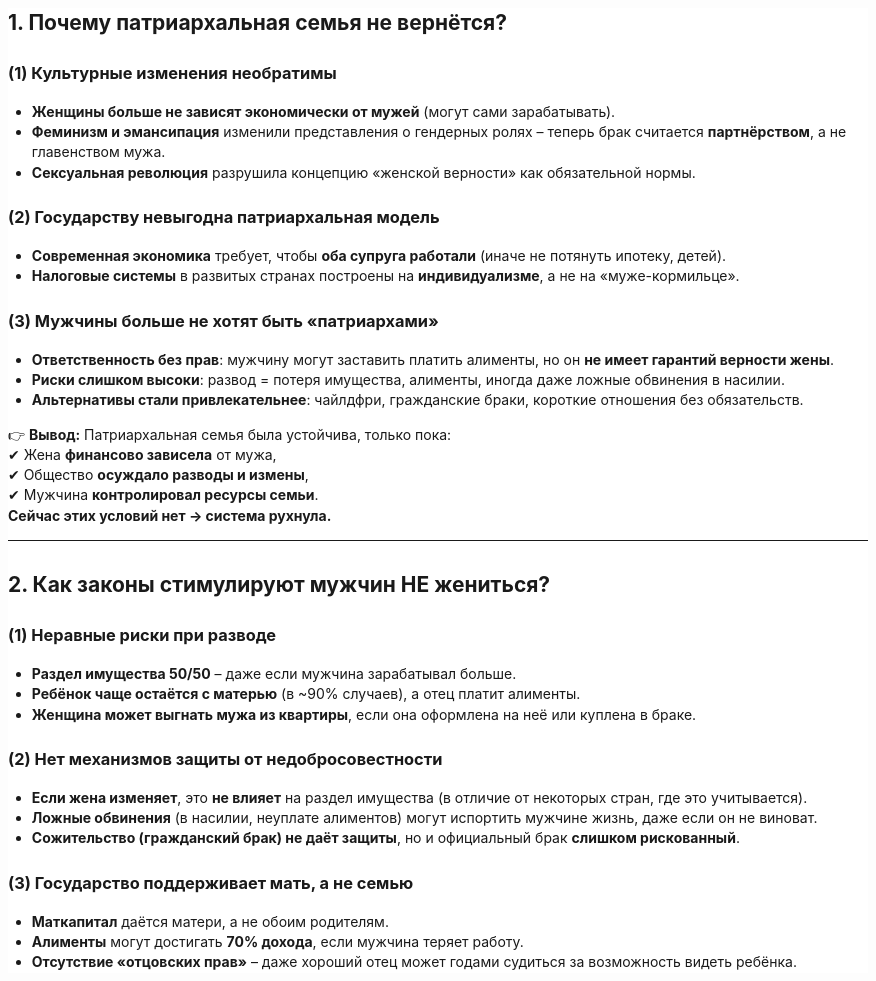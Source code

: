 
## **1. Почему патриархальная семья не вернётся?**  
### **(1) Культурные изменения необратимы**  
- **Женщины больше не зависят экономически от мужей** (могут сами зарабатывать).  
- **Феминизм и эмансипация** изменили представления о гендерных ролях – теперь брак считается **партнёрством**, а не главенством мужа.  
- **Сексуальная революция** разрушила концепцию «женской верности» как обязательной нормы.  

### **(2) Государству невыгодна патриархальная модель**  
- **Современная экономика** требует, чтобы **оба супруга работали** (иначе не потянуть ипотеку, детей).  
- **Налоговые системы** в развитых странах построены на **индивидуализме**, а не на «муже-кормильце».  

### **(3) Мужчины больше не хотят быть «патриархами»**  
- **Ответственность без прав**: мужчину могут заставить платить алименты, но он **не имеет гарантий верности жены**.  
- **Риски слишком высоки**: развод = потеря имущества, алименты, иногда даже ложные обвинения в насилии.  
- **Альтернативы стали привлекательнее**: чайлдфри, гражданские браки, короткие отношения без обязательств.  

👉 **Вывод:** Патриархальная семья была устойчива, только пока:  
✔ Жена **финансово зависела** от мужа,  
✔ Общество **осуждало разводы и измены**,  
✔ Мужчина **контролировал ресурсы семьи**.  
**Сейчас этих условий нет → система рухнула.**  

---

## **2. Как законы стимулируют мужчин НЕ жениться?**  
### **(1) Неравные риски при разводе**  
- **Раздел имущества 50/50** – даже если мужчина зарабатывал больше.  
- **Ребёнок чаще остаётся с матерью** (в ~90% случаев), а отец платит алименты.  
- **Женщина может выгнать мужа из квартиры**, если она оформлена на неё или куплена в браке.  

### **(2) Нет механизмов защиты от недобросовестности**  
- **Если жена изменяет**, это **не влияет** на раздел имущества (в отличие от некоторых стран, где это учитывается).  
- **Ложные обвинения** (в насилии, неуплате алиментов) могут испортить мужчине жизнь, даже если он не виноват.  
- **Сожительство (гражданский брак) не даёт защиты**, но и официальный брак **слишком рискованный**.  

### **(3) Государство поддерживает мать, а не семью**  
- **Маткапитал** даётся матери, а не обоим родителям.  
- **Алименты** могут достигать **70% дохода**, если мужчина теряет работу.  
- **Отсутствие «отцовских прав»** – даже хороший отец может годами судиться за возможность видеть ребёнка.  
